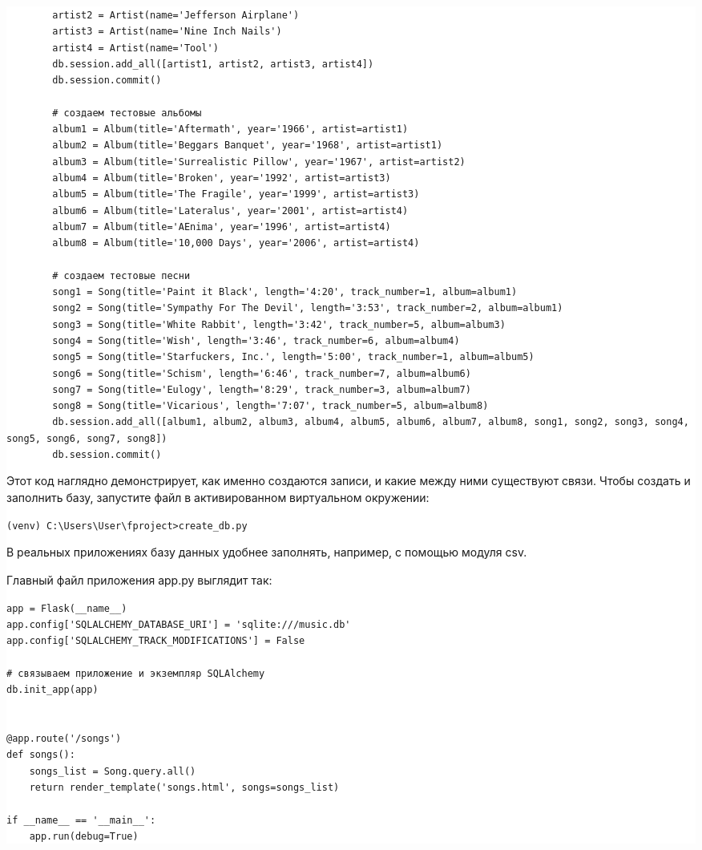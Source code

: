 ```python=
        artist2 = Artist(name='Jefferson Airplane')
        artist3 = Artist(name='Nine Inch Nails')
        artist4 = Artist(name='Tool')
        db.session.add_all([artist1, artist2, artist3, artist4])
        db.session.commit()

        # создаем тестовые альбомы
        album1 = Album(title='Aftermath', year='1966', artist=artist1)
        album2 = Album(title='Beggars Banquet', year='1968', artist=artist1)
        album3 = Album(title='Surrealistic Pillow', year='1967', artist=artist2)
        album4 = Album(title='Broken', year='1992', artist=artist3)
        album5 = Album(title='The Fragile', year='1999', artist=artist3)
        album6 = Album(title='Lateralus', year='2001', artist=artist4) 
        album7 = Album(title='AEnima', year='1996', artist=artist4) 
        album8 = Album(title='10,000 Days', year='2006', artist=artist4) 

        # создаем тестовые песни
        song1 = Song(title='Paint it Black', length='4:20', track_number=1, album=album1)
        song2 = Song(title='Sympathy For The Devil', length='3:53', track_number=2, album=album1)
        song3 = Song(title='White Rabbit', length='3:42', track_number=5, album=album3)
        song4 = Song(title='Wish', length='3:46', track_number=6, album=album4)
        song5 = Song(title='Starfuckers, Inc.', length='5:00', track_number=1, album=album5)
        song6 = Song(title='Schism', length='6:46', track_number=7, album=album6)
        song7 = Song(title='Eulogy', length='8:29', track_number=3, album=album7)
        song8 = Song(title='Vicarious', length='7:07', track_number=5, album=album8)
        db.session.add_all([album1, album2, album3, album4, album5, album6, album7, album8, song1, song2, song3, song4, song5, song6, song7, song8])
        db.session.commit()
```

Этот код наглядно демонстрирует, как именно создаются записи, и какие между ними существуют связи. Чтобы создать и заполнить базу, запустите файл в активированном виртуальном окружении:

```python=
(venv) C:\Users\User\fproject>create_db.py
```

В реальных приложениях базу данных удобнее заполнять, например, с помощью модуля csv.

Главный файл приложения app.py выглядит так:

```python=
app = Flask(__name__)
app.config['SQLALCHEMY_DATABASE_URI'] = 'sqlite:///music.db'
app.config['SQLALCHEMY_TRACK_MODIFICATIONS'] = False

# связываем приложение и экземпляр SQLAlchemy
db.init_app(app)


@app.route('/songs')
def songs():
    songs_list = Song.query.all()
    return render_template('songs.html', songs=songs_list)

if __name__ == '__main__':
    app.run(debug=True)
```
